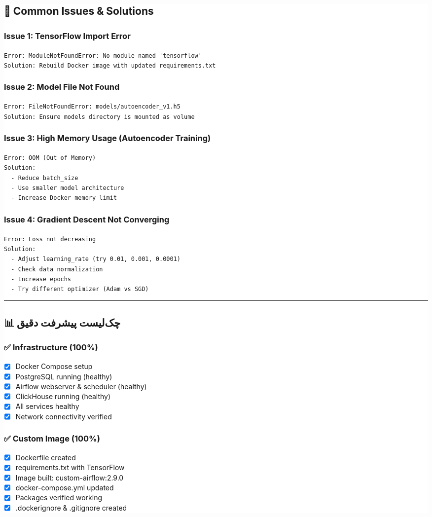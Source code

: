 
## 🐛 Common Issues & Solutions

### Issue 1: TensorFlow Import Error
```
Error: ModuleNotFoundError: No module named 'tensorflow'
Solution: Rebuild Docker image with updated requirements.txt
```

### Issue 2: Model File Not Found
```
Error: FileNotFoundError: models/autoencoder_v1.h5
Solution: Ensure models directory is mounted as volume
```

### Issue 3: High Memory Usage (Autoencoder Training)
```
Error: OOM (Out of Memory)
Solution: 
  - Reduce batch_size
  - Use smaller model architecture
  - Increase Docker memory limit
```

### Issue 4: Gradient Descent Not Converging
```
Error: Loss not decreasing
Solution:
  - Adjust learning_rate (try 0.01, 0.001, 0.0001)
  - Check data normalization
  - Increase epochs
  - Try different optimizer (Adam vs SGD)
```

---

## 📊 چک‌لیست پیشرفت دقیق

### ✅ Infrastructure (100%)
- [x] Docker Compose setup
- [x] PostgreSQL running (healthy)
- [x] Airflow webserver & scheduler (healthy)
- [x] ClickHouse running (healthy)
- [x] All services healthy
- [x] Network connectivity verified

### ✅ Custom Image (100%)
- [x] Dockerfile created
- [x] requirements.txt with TensorFlow
- [x] Image built: custom-airflow:2.9.0
- [x] docker-compose.yml updated
- [x] Packages verified working
- [x] .dockerignore & .gitignore created
